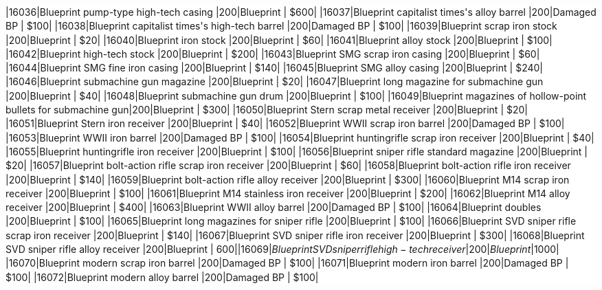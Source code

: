 |16036|Blueprint pump-type high-tech casing                          |200|Blueprint   | $600|
|16037|Blueprint capitalist times's alloy barrel                     |200|Damaged BP  | $100|
|16038|Blueprint capitalist times's high-tech barrel                 |200|Damaged BP  | $100|
|16039|Blueprint scrap iron stock                                    |200|Blueprint   |  $20|
|16040|Blueprint iron stock                                          |200|Blueprint   |  $60|
|16041|Blueprint alloy stock                                         |200|Blueprint   | $100|
|16042|Blueprint high-tech stock                                     |200|Blueprint   | $200|
|16043|Blueprint SMG scrap iron casing                               |200|Blueprint   |  $60|
|16044|Blueprint SMG fine iron casing                                |200|Blueprint   | $140|
|16045|Blueprint SMG alloy casing                                    |200|Blueprint   | $240|
|16046|Blueprint submachine gun magazine                             |200|Blueprint   |  $20|
|16047|Blueprint long magazine for submachine gun                    |200|Blueprint   |  $40|
|16048|Blueprint submachine gun drum                                 |200|Blueprint   | $100|
|16049|Blueprint magazines of hollow-point bullets for submachine gun|200|Blueprint   | $300|
|16050|Blueprint Stern scrap metal receiver                          |200|Blueprint   |  $20|
|16051|Blueprint Stern iron receiver                                 |200|Blueprint   |  $40|
|16052|Blueprint WWII scrap iron barrel                              |200|Damaged BP  | $100|
|16053|Blueprint WWII iron barrel                                    |200|Damaged BP  | $100|
|16054|Blueprint huntingrifle scrap iron receiver                    |200|Blueprint   |  $40|
|16055|Blueprint huntingrifle iron receiver                          |200|Blueprint   | $100|
|16056|Blueprint sniper rifle standard magazine                      |200|Blueprint   |  $20|
|16057|Blueprint bolt-action rifle scrap iron receiver               |200|Blueprint   |  $60|
|16058|Blueprint bolt-action rifle iron receiver                     |200|Blueprint   | $140|
|16059|Blueprint bolt-action rifle alloy receiver                    |200|Blueprint   | $300|
|16060|Blueprint M14 scrap iron receiver                             |200|Blueprint   | $100|
|16061|Blueprint M14 stainless iron receiver                         |200|Blueprint   | $200|
|16062|Blueprint M14 alloy receiver                                  |200|Blueprint   | $400|
|16063|Blueprint WWII alloy barrel                                   |200|Damaged BP  | $100|
|16064|Blueprint doubles                                             |200|Blueprint   | $100|
|16065|Blueprint long magazines for sniper rifle                     |200|Blueprint   | $100|
|16066|Blueprint SVD sniper rifle scrap iron receiver                |200|Blueprint   | $140|
|16067|Blueprint SVD sniper rifle iron receiver                      |200|Blueprint   | $300|
|16068|Blueprint SVD sniper rifle alloy receiver                     |200|Blueprint   | $600|
|16069|Blueprint SVD sniper rifle high-tech receiver                 |200|Blueprint   |$1000|
|16070|Blueprint modern scrap iron barrel                            |200|Damaged BP  | $100|
|16071|Blueprint modern iron barrel                                  |200|Damaged BP  | $100|
|16072|Blueprint modern alloy barrel                                 |200|Damaged BP  | $100|